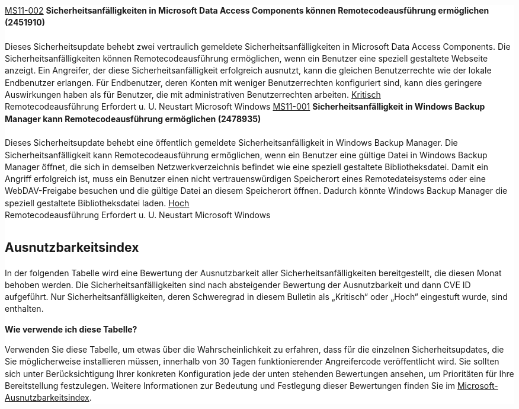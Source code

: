<td style="border:1px solid black;"><a href="http://go.microsoft.com/fwlink/?linkid=204803">MS11-002</a></td>
<td style="border:1px solid black;"><strong>Sicherheitsanfälligkeiten in Microsoft Data Access Components können Remotecodeausführung ermöglichen (2451910)</strong><br />
<br />
Dieses Sicherheitsupdate behebt zwei vertraulich gemeldete Sicherheitsanfälligkeiten in Microsoft Data Access Components. Die Sicherheitsanfälligkeiten können Remotecodeausführung ermöglichen, wenn ein Benutzer eine speziell gestaltete Webseite anzeigt. Ein Angreifer, der diese Sicherheitsanfälligkeit erfolgreich ausnutzt, kann die gleichen Benutzerrechte wie der lokale Endbenutzer erlangen. Für Endbenutzer, deren Konten mit weniger Benutzerrechten konfiguriert sind, kann dies geringere Auswirkungen haben als für Benutzer, die mit administrativen Benutzerrechten arbeiten.</td>
<td style="border:1px solid black;"><a href="http://www.microsoft.com/germany/technet/datenbank/articles/527029.mspx">Kritisch</a><br />
Remotecodeausführung</td>
<td style="border:1px solid black;">Erfordert u. U. Neustart</td>
<td style="border:1px solid black;">Microsoft Windows</td>
</tr>
<tr class="even">
<td style="border:1px solid black;"><a href="http://go.microsoft.com/fwlink/?linkid=207795">MS11-001</a></td>
<td style="border:1px solid black;"><strong>Sicherheitsanfälligkeit in Windows Backup Manager kann Remotecodeausführung ermöglichen (2478935)</strong><br />
<br />
Dieses Sicherheitsupdate behebt eine öffentlich gemeldete Sicherheitsanfälligkeit in Windows Backup Manager. Die Sicherheitsanfälligkeit kann Remotecodeausführung ermöglichen, wenn ein Benutzer eine gültige Datei in Windows Backup Manager öffnet, die sich in demselben Netzwerkverzeichnis befindet wie eine speziell gestaltete Bibliotheksdatei. Damit ein Angriff erfolgreich ist, muss ein Benutzer einen nicht vertrauenswürdigen Speicherort eines Remotedateisystems oder eine WebDAV-Freigabe besuchen und die gültige Datei an diesem Speicherort öffnen. Dadurch könnte Windows Backup Manager die speziell gestaltete Bibliotheksdatei laden.</td>
<td style="border:1px solid black;"><a href="http://www.microsoft.com/germany/technet/datenbank/articles/527029.mspx">Hoch</a><br />
Remotecodeausführung</td>
<td style="border:1px solid black;">Erfordert u. U. Neustart</td>
<td style="border:1px solid black;">Microsoft Windows</td>
</tr>
</tbody>
</table>
  
Ausnutzbarkeitsindex  
--------------------
  
In der folgenden Tabelle wird eine Bewertung der Ausnutzbarkeit aller Sicherheitsanfälligkeiten bereitgestellt, die diesen Monat behoben werden. Die Sicherheitsanfälligkeiten sind nach absteigender Bewertung der Ausnutzbarkeit und dann CVE ID aufgeführt. Nur Sicherheitsanfälligkeiten, deren Schweregrad in diesem Bulletin als „Kritisch“ oder „Hoch“ eingestuft wurde, sind enthalten.
  
**Wie verwende ich diese Tabelle?**
  
Verwenden Sie diese Tabelle, um etwas über die Wahrscheinlichkeit zu erfahren, dass für die einzelnen Sicherheitsupdates, die Sie möglicherweise installieren müssen, innerhalb von 30 Tagen funktionierender Angreifercode veröffentlicht wird. Sie sollten sich unter Berücksichtigung Ihrer konkreten Konfiguration jede der unten stehenden Bewertungen ansehen, um Prioritäten für Ihre Bereitstellung festzulegen. Weitere Informationen zur Bedeutung und Festlegung dieser Bewertungen finden Sie im [Microsoft-Ausnutzbarkeitsindex](http://technet.microsoft.com/de-de/security/cc998259.aspx).
  